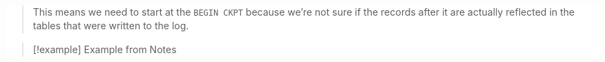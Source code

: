 > This means we need to start at the `BEGIN CKPT` because we’re not sure if the records after it are actually reflected in the tables that were written to the log.
> 

> [!example] Example from Notes